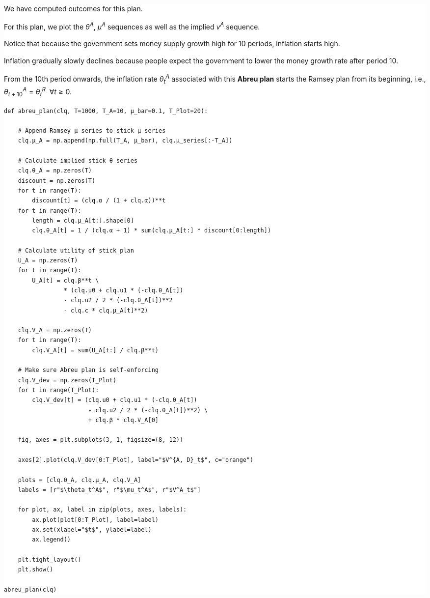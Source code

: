 We have computed outcomes for this plan.

For this plan, we plot the $\theta^A$, $\mu^A$ sequences as
well as the implied $v^A$ sequence.

Notice that because the government sets money supply growth high for 10
periods, inflation starts high.

Inflation gradually slowly declines  because people  expect the government to lower the money growth rate after period
$10$.

From the 10th period onwards, the inflation rate $\theta^A_t$
associated with this **Abreu plan** starts the Ramsey plan from its
beginning, i.e., $\theta^A_{t+10} =\theta^R_t \ \ \forall t \geq 0$.

```{code-cell} ipython3
def abreu_plan(clq, T=1000, T_A=10, μ_bar=0.1, T_Plot=20):

    # Append Ramsey μ series to stick μ series
    clq.μ_A = np.append(np.full(T_A, μ_bar), clq.μ_series[:-T_A])

    # Calculate implied stick θ series
    clq.θ_A = np.zeros(T)
    discount = np.zeros(T)
    for t in range(T):
        discount[t] = (clq.α / (1 + clq.α))**t
    for t in range(T):
        length = clq.μ_A[t:].shape[0]
        clq.θ_A[t] = 1 / (clq.α + 1) * sum(clq.μ_A[t:] * discount[0:length])

    # Calculate utility of stick plan
    U_A = np.zeros(T)
    for t in range(T):
        U_A[t] = clq.β**t \
                 * (clq.u0 + clq.u1 * (-clq.θ_A[t])
                 - clq.u2 / 2 * (-clq.θ_A[t])**2 
                 - clq.c * clq.μ_A[t]**2)

    clq.V_A = np.zeros(T)
    for t in range(T):
        clq.V_A[t] = sum(U_A[t:] / clq.β**t)

    # Make sure Abreu plan is self-enforcing
    clq.V_dev = np.zeros(T_Plot)
    for t in range(T_Plot):
        clq.V_dev[t] = (clq.u0 + clq.u1 * (-clq.θ_A[t])
                        - clq.u2 / 2 * (-clq.θ_A[t])**2) \
                        + clq.β * clq.V_A[0]

    fig, axes = plt.subplots(3, 1, figsize=(8, 12))

    axes[2].plot(clq.V_dev[0:T_Plot], label="$V^{A, D}_t$", c="orange")

    plots = [clq.θ_A, clq.μ_A, clq.V_A]
    labels = [r"$\theta_t^A$", r"$\mu_t^A$", r"$V^A_t$"]

    for plot, ax, label in zip(plots, axes, labels):
        ax.plot(plot[0:T_Plot], label=label)
        ax.set(xlabel="$t$", ylabel=label)
        ax.legend()

    plt.tight_layout()
    plt.show()

abreu_plan(clq)
```